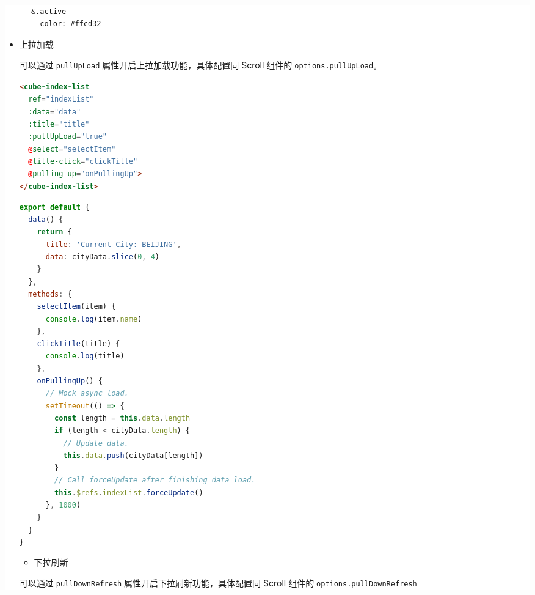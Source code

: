   ```stylus
        &.active
          color: #ffcd32
  ```

- 上拉加载

  可以通过 `pullUpLoad` 属性开启上拉加载功能，具体配置同 Scroll 组件的 `options.pullUpLoad`。

  ```html
  <cube-index-list
    ref="indexList"
    :data="data"
    :title="title"
    :pullUpLoad="true"
    @select="selectItem"
    @title-click="clickTitle"
    @pulling-up="onPullingUp">
  </cube-index-list>
  ```
  ```javascript
  export default {
    data() {
      return {
        title: 'Current City: BEIJING',
        data: cityData.slice(0, 4)
      }
    },
    methods: {
      selectItem(item) {
        console.log(item.name)
      },
      clickTitle(title) {
        console.log(title)
      },
      onPullingUp() {
        // Mock async load.
        setTimeout(() => {
          const length = this.data.length
          if (length < cityData.length) {
            // Update data.
            this.data.push(cityData[length])
          }
          // Call forceUpdate after finishing data load.
          this.$refs.indexList.forceUpdate()
        }, 1000)
      }
    }
  }
  ```

  - 下拉刷新

  可以通过 `pullDownRefresh` 属性开启下拉刷新功能，具体配置同 Scroll 组件的 `options.pullDownRefresh`
